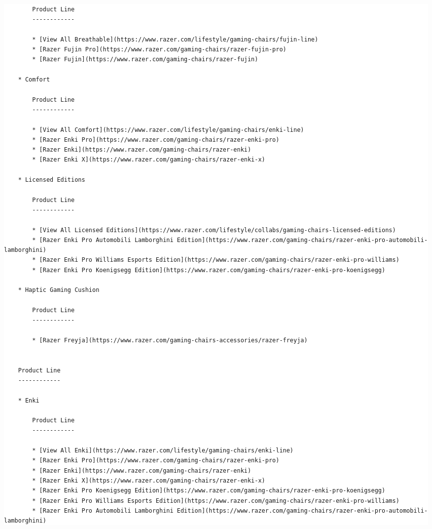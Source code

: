             Product Line
            ------------
            
            * [View All Breathable](https://www.razer.com/lifestyle/gaming-chairs/fujin-line)
            * [Razer Fujin Pro](https://www.razer.com/gaming-chairs/razer-fujin-pro)
            * [Razer Fujin](https://www.razer.com/gaming-chairs/razer-fujin)
            
        * Comfort
            
            Product Line
            ------------
            
            * [View All Comfort](https://www.razer.com/lifestyle/gaming-chairs/enki-line)
            * [Razer Enki Pro](https://www.razer.com/gaming-chairs/razer-enki-pro)
            * [Razer Enki](https://www.razer.com/gaming-chairs/razer-enki)
            * [Razer Enki X](https://www.razer.com/gaming-chairs/razer-enki-x)
            
        * Licensed Editions
            
            Product Line
            ------------
            
            * [View All Licensed Editions](https://www.razer.com/lifestyle/collabs/gaming-chairs-licensed-editions)
            * [Razer Enki Pro Automobili Lamborghini Edition](https://www.razer.com/gaming-chairs/razer-enki-pro-automobili-lamborghini)
            * [Razer Enki Pro Williams Esports Edition](https://www.razer.com/gaming-chairs/razer-enki-pro-williams)
            * [Razer Enki Pro Koenigsegg Edition](https://www.razer.com/gaming-chairs/razer-enki-pro-koenigsegg)
            
        * Haptic Gaming Cushion
            
            Product Line
            ------------
            
            * [Razer Freyja](https://www.razer.com/gaming-chairs-accessories/razer-freyja)
            
        
        Product Line
        ------------
        
        * Enki
            
            Product Line
            ------------
            
            * [View All Enki](https://www.razer.com/lifestyle/gaming-chairs/enki-line)
            * [Razer Enki Pro](https://www.razer.com/gaming-chairs/razer-enki-pro)
            * [Razer Enki](https://www.razer.com/gaming-chairs/razer-enki)
            * [Razer Enki X](https://www.razer.com/gaming-chairs/razer-enki-x)
            * [Razer Enki Pro Koenigsegg Edition](https://www.razer.com/gaming-chairs/razer-enki-pro-koenigsegg)
            * [Razer Enki Pro Williams Esports Edition](https://www.razer.com/gaming-chairs/razer-enki-pro-williams)
            * [Razer Enki Pro Automobili Lamborghini Edition](https://www.razer.com/gaming-chairs/razer-enki-pro-automobili-lamborghini)
            